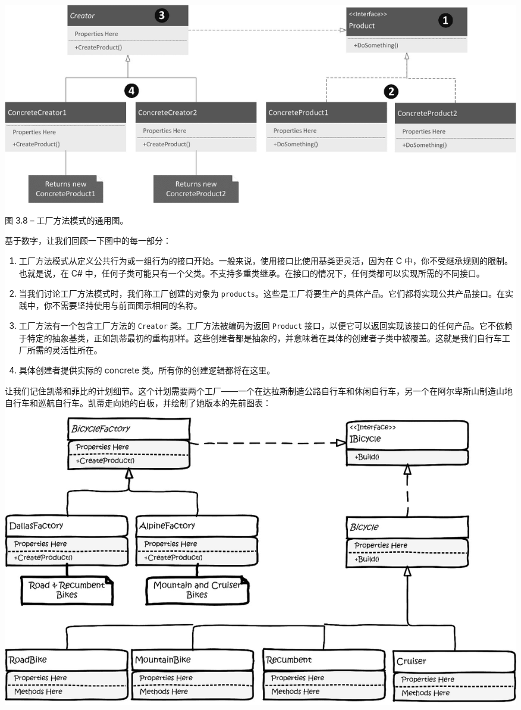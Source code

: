 ![图 3.8 – 工厂方法模式的通用图](img/B18605_Figure_4.8.jpg)

图 3.8 – 工厂方法模式的通用图。

基于数字，让我们回顾一下图中的每一部分：

1.  工厂方法模式从定义公共行为或一组行为的接口开始。一般来说，使用接口比使用基类更灵活，因为在 C 中，你不受继承规则的限制。也就是说，在 C# 中，任何子类可能只有一个父类。不支持多重类继承。在接口的情况下，任何类都可以实现所需的不同接口。

1.  当我们讨论工厂方法模式时，我们称工厂创建的对象为 `products`。这些是工厂将要生产的具体产品。它们都将实现公共产品接口。在实践中，你不需要坚持使用与前面图示相同的名称。

1.  工厂方法有一个包含工厂方法的 `Creator` 类。工厂方法被编码为返回 `Product` 接口，以便它可以返回实现该接口的任何产品。它不依赖于特定的抽象基类，正如凯蒂最初的重构那样。这些创建者都是抽象的，并意味着在具体的创建者子类中被覆盖。这就是我们自行车工厂所需的灵活性所在。

1.  具体创建者提供实际的 concrete 类。所有你的创建逻辑都将在这里。

让我们记住凯蒂和菲比的计划细节。这个计划需要两个工厂——一个在达拉斯制造公路自行车和休闲自行车，另一个在阿尔卑斯山制造山地自行车和巡航自行车。凯蒂走向她的白板，并绘制了她版本的先前图表：

![图 3.9 – 凯蒂的工厂方法设计理念的白色板草图](img/B18605_Figure_4.9.jpg)
